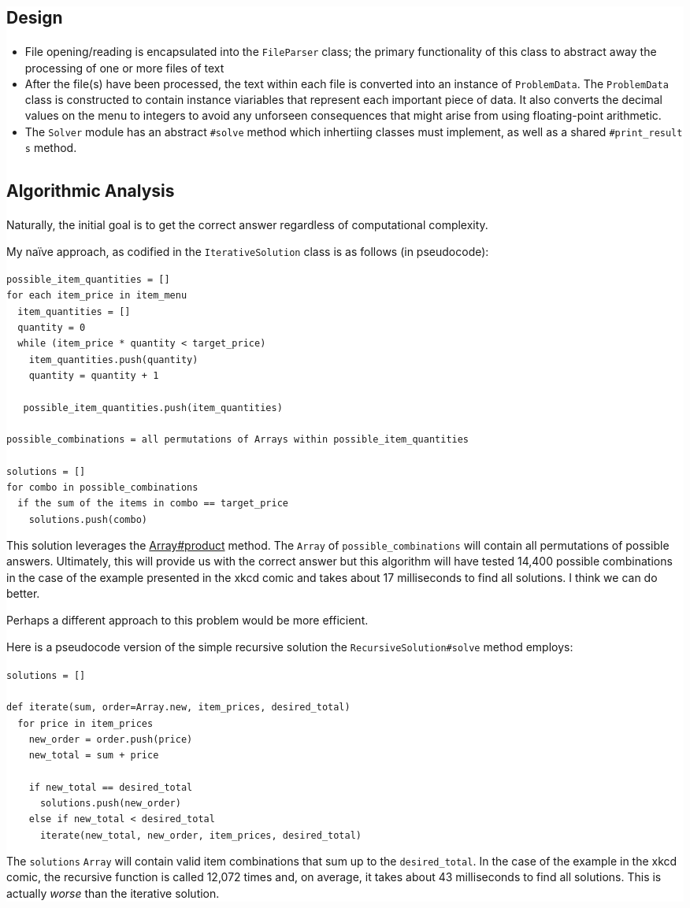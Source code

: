 
## Design

- File opening/reading is encapsulated into the `FileParser` class; the primary functionality of this class to abstract away the processing of one or more files of text
- After the file(s) have been processed, the text within each file is converted into an instance of `ProblemData`. The `ProblemData` class is constructed to contain instance viariables that represent each important piece of data. It also converts the decimal values on the menu to integers to avoid any unforseen consequences that might arise from using floating-point arithmetic. 
- The `Solver` module has an abstract `#solve` method which inhertiing classes must implement, as well as a shared `#print_results` method.

## Algorithmic Analysis

Naturally, the initial goal is to get the correct answer regardless of computational complexity.

My naïve approach, as codified in the `IterativeSolution` class is as follows (in pseudocode):
```
possible_item_quantities = []
for each item_price in item_menu
  item_quantities = []
  quantity = 0
  while (item_price * quantity < target_price)
    item_quantities.push(quantity)
    quantity = quantity + 1

   possible_item_quantities.push(item_quantities)  

possible_combinations = all permutations of Arrays within possible_item_quantities

solutions = []
for combo in possible_combinations
  if the sum of the items in combo == target_price
    solutions.push(combo)
```

This solution leverages the [Array#product](http://ruby-doc.org/core-2.2.0/Array.html#method-i-product) method. The `Array` of `possible_combinations` will contain all permutations of possible answers. Ultimately, this will provide us with the correct answer but this algorithm will have tested 14,400 possible combinations in the case of the example presented in the xkcd comic and takes about 17 milliseconds to find all solutions. I think we can do better.

Perhaps a different approach to this problem would be more efficient.  

Here is a pseudocode version of the simple recursive solution the `RecursiveSolution#solve` method employs:
```
solutions = []

def iterate(sum, order=Array.new, item_prices, desired_total)
  for price in item_prices
    new_order = order.push(price)
    new_total = sum + price
    
    if new_total == desired_total
      solutions.push(new_order)
    else if new_total < desired_total
      iterate(new_total, new_order, item_prices, desired_total)
```
The `solutions` `Array` will contain valid item combinations that sum up to the `desired_total`. In the case of the example in the xkcd comic, the recursive function is called 12,072 times and, on average, it takes about 43 milliseconds to find all solutions. This is actually _worse_ than the iterative solution.
